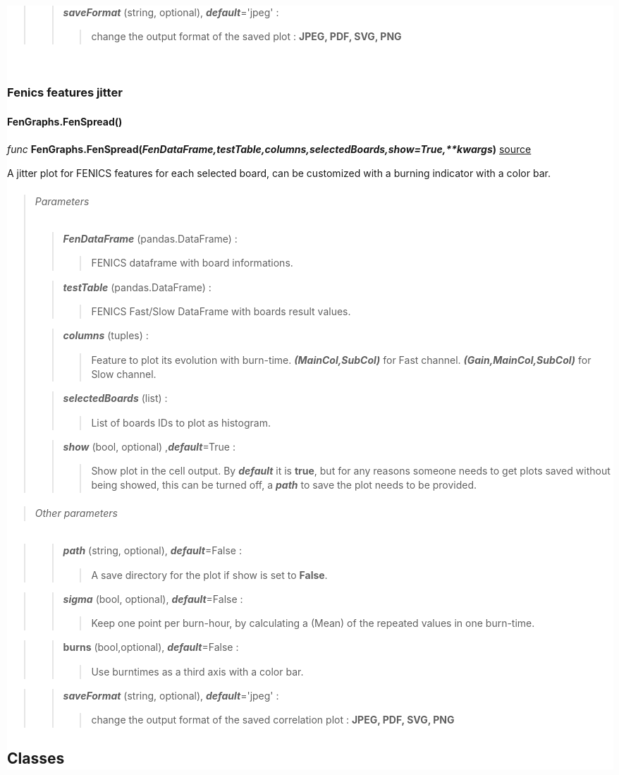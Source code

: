 >>***saveFormat*** (string, optional), ***default***='jpeg' :
>>>change the output format of the saved plot : **JPEG, PDF, SVG, PNG**

&nbsp;
&nbsp;
&nbsp;
&nbsp;


### Fenics features jitter
#### FenGraphs.FenSpread() ####
_func_ **FenGraphs.FenSpread(<i>FenDataFrame,testTable,columns,selectedBoards,show=True,\*\*kwargs</i>)**
[source](https://github.com/wxssym/FenicsATL/blob/9f4a3a63d2388b0ad19844c0cdf52f226016d0d8/FenicsATL/FenGraphs.py#L377-L441)


A jitter plot for FENICS features for each selected board, can be customized with a burning indicator with a color bar.

>###### Parameters ######
>>***FenDataFrame*** (pandas.DataFrame) :
>>>FENICS dataframe with board informations.
>
>>***testTable*** (pandas.DataFrame) :
>>>FENICS Fast/Slow DataFrame with boards result values.
>
>>***columns*** (tuples) :
>>>Feature to plot its evolution with burn-time. ***(MainCol,SubCol)*** for Fast channel. ***(Gain,MainCol,SubCol)*** for Slow channel.
>
>>***selectedBoards*** (list) :
>>>List of boards IDs to plot as histogram.
>
>>***show*** (bool, optional) ,***default***=True :
>>>Show plot in the cell output. By ***default*** it is **true**, but for any reasons someone needs to get plots saved without being showed, this can be turned off, a ***path*** to save the plot needs to be provided. 


>###### Other parameters ######

>>***path*** (string, optional), ***default***=False :
>>>A save directory for the plot if show is set to **False**.

>>***sigma*** (bool, optional), ***default***=False :
>>>Keep one point per burn-hour, by calculating a \(Mean\) of the repeated values in one burn-time.

>>**burns** (bool,optional), ***default***=False :
>>>Use burntimes as a third axis with a color bar.

>>***saveFormat*** (string, optional), ***default***='jpeg' :
>>>change the output format of the saved correlation plot : **JPEG, PDF, SVG, PNG**


## Classes
